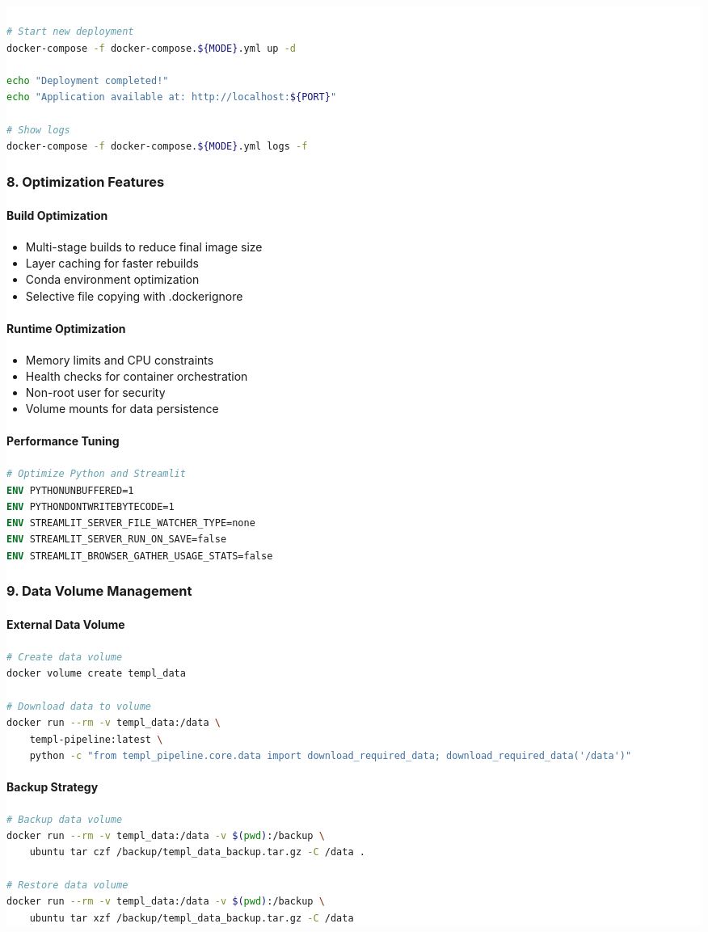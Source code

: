 ```bash

# Start new deployment
docker-compose -f docker-compose.${MODE}.yml up -d

echo "Deployment completed!"
echo "Application available at: http://localhost:${PORT}"

# Show logs
docker-compose -f docker-compose.${MODE}.yml logs -f
```

### 8. Optimization Features

#### Build Optimization
- Multi-stage builds to reduce final image size
- Layer caching for faster rebuilds
- Conda environment optimization
- Selective file copying with .dockerignore

#### Runtime Optimization
- Memory limits and CPU constraints
- Health checks for container orchestration
- Non-root user for security
- Volume mounts for data persistence

#### Performance Tuning
```dockerfile
# Optimize Python and Streamlit
ENV PYTHONUNBUFFERED=1
ENV PYTHONDONTWRITEBYTECODE=1
ENV STREAMLIT_SERVER_FILE_WATCHER_TYPE=none
ENV STREAMLIT_SERVER_RUN_ON_SAVE=false
ENV STREAMLIT_BROWSER_GATHER_USAGE_STATS=false
```

### 9. Data Volume Management

#### External Data Volume
```bash
# Create data volume
docker volume create templ_data

# Download data to volume
docker run --rm -v templ_data:/data \
    templ-pipeline:latest \
    python -c "from templ_pipeline.core.data import download_required_data; download_required_data('/data')"
```

#### Backup Strategy
```bash
# Backup data volume
docker run --rm -v templ_data:/data -v $(pwd):/backup \
    ubuntu tar czf /backup/templ_data_backup.tar.gz -C /data .

# Restore data volume
docker run --rm -v templ_data:/data -v $(pwd):/backup \
    ubuntu tar xzf /backup/templ_data_backup.tar.gz -C /data
```
